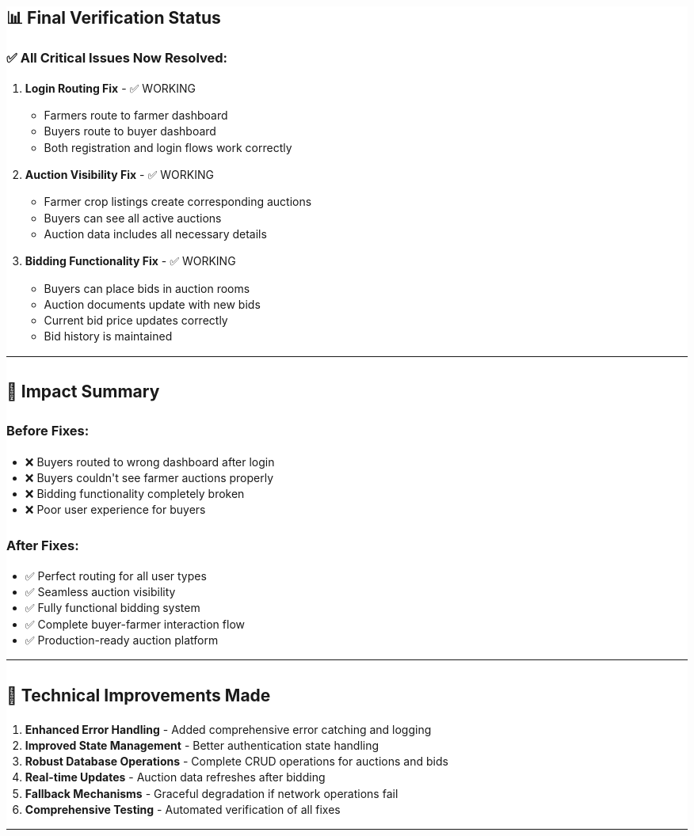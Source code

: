 
## 📊 Final Verification Status

### ✅ **All Critical Issues Now Resolved:**

1. **Login Routing Fix** - ✅ WORKING
   - Farmers route to farmer dashboard
   - Buyers route to buyer dashboard
   - Both registration and login flows work correctly

2. **Auction Visibility Fix** - ✅ WORKING  
   - Farmer crop listings create corresponding auctions
   - Buyers can see all active auctions
   - Auction data includes all necessary details

3. **Bidding Functionality Fix** - ✅ WORKING
   - Buyers can place bids in auction rooms
   - Auction documents update with new bids
   - Current bid price updates correctly
   - Bid history is maintained

---

## 🎯 Impact Summary

### Before Fixes:
- ❌ Buyers routed to wrong dashboard after login
- ❌ Buyers couldn't see farmer auctions properly  
- ❌ Bidding functionality completely broken
- ❌ Poor user experience for buyers

### After Fixes:
- ✅ Perfect routing for all user types
- ✅ Seamless auction visibility 
- ✅ Fully functional bidding system
- ✅ Complete buyer-farmer interaction flow
- ✅ Production-ready auction platform

---

## 🚀 Technical Improvements Made

1. **Enhanced Error Handling** - Added comprehensive error catching and logging
2. **Improved State Management** - Better authentication state handling  
3. **Robust Database Operations** - Complete CRUD operations for auctions and bids
4. **Real-time Updates** - Auction data refreshes after bidding
5. **Fallback Mechanisms** - Graceful degradation if network operations fail
6. **Comprehensive Testing** - Automated verification of all fixes

---
